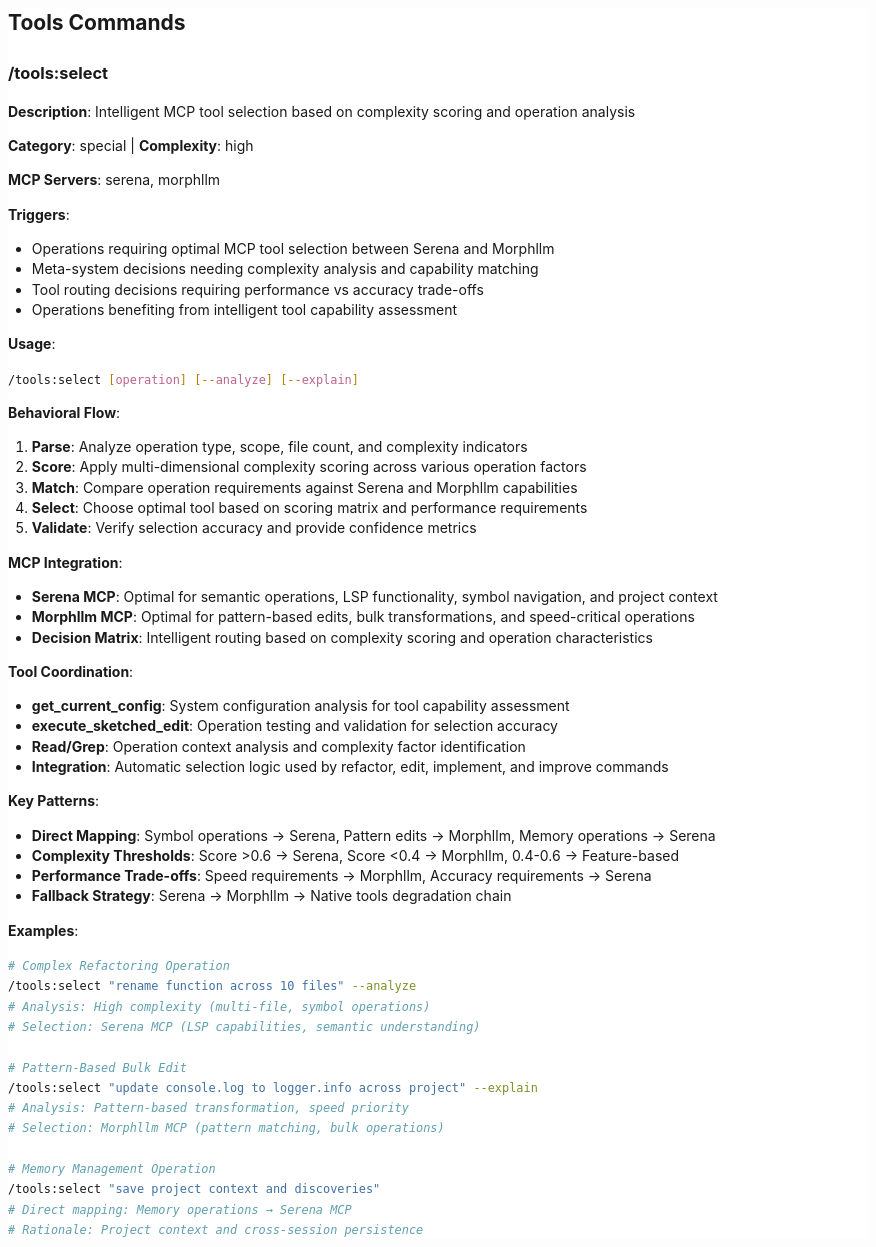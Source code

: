 ## Tools Commands

### /tools:select

**Description**: Intelligent MCP tool selection based on complexity scoring and operation analysis

**Category**: special | **Complexity**: high

**MCP Servers**: serena, morphllm

**Triggers**:
- Operations requiring optimal MCP tool selection between Serena and Morphllm
- Meta-system decisions needing complexity analysis and capability matching
- Tool routing decisions requiring performance vs accuracy trade-offs
- Operations benefiting from intelligent tool capability assessment

**Usage**:
```bash
/tools:select [operation] [--analyze] [--explain]
```

**Behavioral Flow**:
1. **Parse**: Analyze operation type, scope, file count, and complexity indicators
2. **Score**: Apply multi-dimensional complexity scoring across various operation factors
3. **Match**: Compare operation requirements against Serena and Morphllm capabilities
4. **Select**: Choose optimal tool based on scoring matrix and performance requirements
5. **Validate**: Verify selection accuracy and provide confidence metrics

**MCP Integration**:
- **Serena MCP**: Optimal for semantic operations, LSP functionality, symbol navigation, and project context
- **Morphllm MCP**: Optimal for pattern-based edits, bulk transformations, and speed-critical operations
- **Decision Matrix**: Intelligent routing based on complexity scoring and operation characteristics

**Tool Coordination**:
- **get_current_config**: System configuration analysis for tool capability assessment
- **execute_sketched_edit**: Operation testing and validation for selection accuracy
- **Read/Grep**: Operation context analysis and complexity factor identification
- **Integration**: Automatic selection logic used by refactor, edit, implement, and improve commands

**Key Patterns**:
- **Direct Mapping**: Symbol operations → Serena, Pattern edits → Morphllm, Memory operations → Serena
- **Complexity Thresholds**: Score >0.6 → Serena, Score <0.4 → Morphllm, 0.4-0.6 → Feature-based
- **Performance Trade-offs**: Speed requirements → Morphllm, Accuracy requirements → Serena
- **Fallback Strategy**: Serena → Morphllm → Native tools degradation chain

**Examples**:

```bash
# Complex Refactoring Operation
/tools:select "rename function across 10 files" --analyze
# Analysis: High complexity (multi-file, symbol operations)
# Selection: Serena MCP (LSP capabilities, semantic understanding)

# Pattern-Based Bulk Edit
/tools:select "update console.log to logger.info across project" --explain
# Analysis: Pattern-based transformation, speed priority
# Selection: Morphllm MCP (pattern matching, bulk operations)

# Memory Management Operation
/tools:select "save project context and discoveries"
# Direct mapping: Memory operations → Serena MCP
# Rationale: Project context and cross-session persistence
```